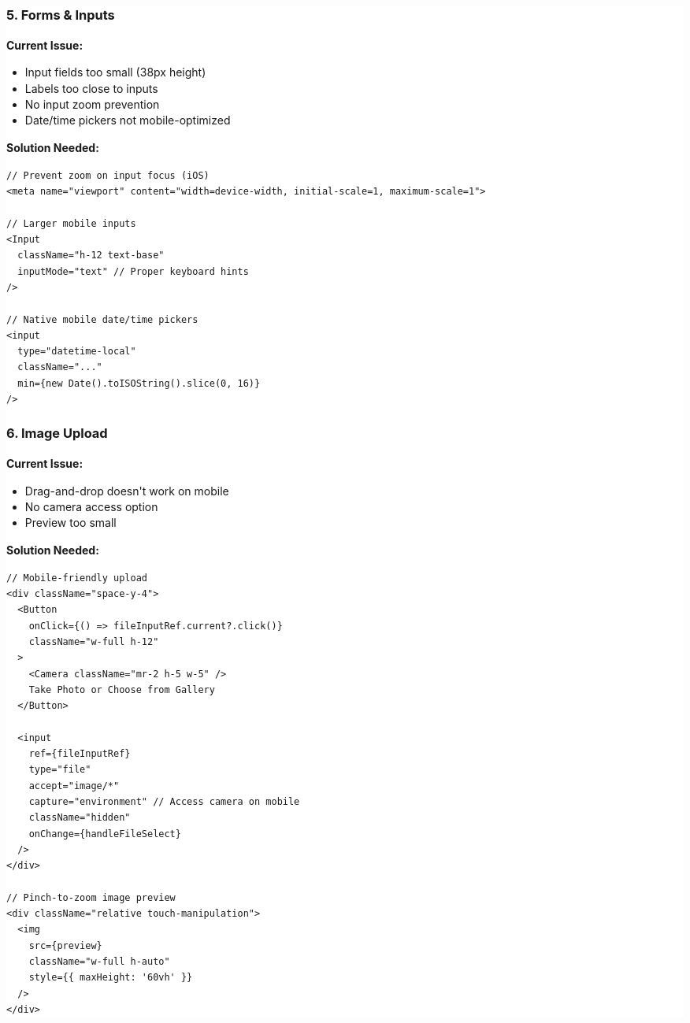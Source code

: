 ### 5. **Forms & Inputs**
**Current Issue:**
- Input fields too small (38px height)
- Labels too close to inputs
- No input zoom prevention
- Date/time pickers not mobile-optimized

**Solution Needed:**
```tsx
// Prevent zoom on input focus (iOS)
<meta name="viewport" content="width=device-width, initial-scale=1, maximum-scale=1">

// Larger mobile inputs
<Input 
  className="h-12 text-base" 
  inputMode="text" // Proper keyboard hints
/>

// Native mobile date/time pickers
<input 
  type="datetime-local" 
  className="..."
  min={new Date().toISOString().slice(0, 16)}
/>
```

### 6. **Image Upload**
**Current Issue:**
- Drag-and-drop doesn't work on mobile
- No camera access option
- Preview too small

**Solution Needed:**
```tsx
// Mobile-friendly upload
<div className="space-y-4">
  <Button 
    onClick={() => fileInputRef.current?.click()}
    className="w-full h-12"
  >
    <Camera className="mr-2 h-5 w-5" />
    Take Photo or Choose from Gallery
  </Button>
  
  <input
    ref={fileInputRef}
    type="file"
    accept="image/*"
    capture="environment" // Access camera on mobile
    className="hidden"
    onChange={handleFileSelect}
  />
</div>

// Pinch-to-zoom image preview
<div className="relative touch-manipulation">
  <img 
    src={preview} 
    className="w-full h-auto"
    style={{ maxHeight: '60vh' }}
  />
</div>
```
